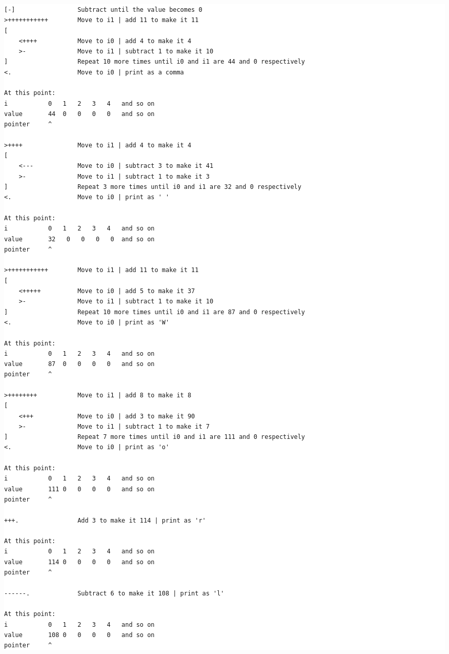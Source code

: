 ```
[-]                 Subtract until the value becomes 0
>+++++++++++        Move to i1 | add 11 to make it 11
[
    <++++           Move to i0 | add 4 to make it 4
    >-              Move to i1 | subtract 1 to make it 10
]                   Repeat 10 more times until i0 and i1 are 44 and 0 respectively
<.                  Move to i0 | print as a comma

At this point:
i           0   1   2   3   4   and so on
value       44  0   0   0   0   and so on
pointer     ^

>++++               Move to i1 | add 4 to make it 4
[
    <---            Move to i0 | subtract 3 to make it 41
    >-              Move to i1 | subtract 1 to make it 3
]                   Repeat 3 more times until i0 and i1 are 32 and 0 respectively
<.                  Move to i0 | print as ' '

At this point:
i           0   1   2   3   4   and so on
value       32   0   0   0   0  and so on
pointer     ^

>+++++++++++        Move to i1 | add 11 to make it 11
[
    <+++++          Move to i0 | add 5 to make it 37
    >-              Move to i1 | subtract 1 to make it 10
]                   Repeat 10 more times until i0 and i1 are 87 and 0 respectively
<.                  Move to i0 | print as 'W'

At this point:
i           0   1   2   3   4   and so on
value       87  0   0   0   0   and so on
pointer     ^

>++++++++           Move to i1 | add 8 to make it 8
[
    <+++            Move to i0 | add 3 to make it 90
    >-              Move to i1 | subtract 1 to make it 7
]                   Repeat 7 more times until i0 and i1 are 111 and 0 respectively
<.                  Move to i0 | print as 'o'

At this point:
i           0   1   2   3   4   and so on
value       111 0   0   0   0   and so on
pointer     ^

+++.                Add 3 to make it 114 | print as 'r'

At this point:
i           0   1   2   3   4   and so on
value       114 0   0   0   0   and so on
pointer     ^

------.             Subtract 6 to make it 108 | print as 'l'

At this point:
i           0   1   2   3   4   and so on
value       108 0   0   0   0   and so on
pointer     ^

```